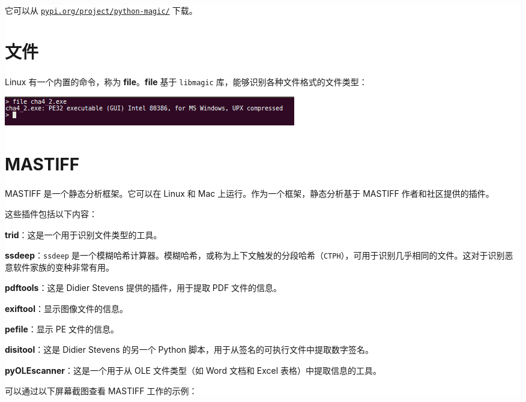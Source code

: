 它可以从 [`pypi.org/project/python-magic/`](https://pypi.org/project/python-magic/) 下载。

# 文件

Linux 有一个内置的命令，称为 **file**。**file** 基于 `libmagic` 库，能够识别各种文件格式的文件类型：

![](img/8386d977-f4fa-40d7-a5b1-c960bc37b0fd.png)

# MASTIFF

MASTIFF 是一个静态分析框架。它可以在 Linux 和 Mac 上运行。作为一个框架，静态分析基于 MASTIFF 作者和社区提供的插件。

这些插件包括以下内容：

**trid**：这是一个用于识别文件类型的工具。

**ssdeep**：`ssdeep` 是一个模糊哈希计算器。模糊哈希，或称为上下文触发的分段哈希（`CTPH`），可用于识别几乎相同的文件。这对于识别恶意软件家族的变种非常有用。

**pdftools**：这是 Didier Stevens 提供的插件，用于提取 PDF 文件的信息。

**exiftool**：显示图像文件的信息。

**pefile**：显示 PE 文件的信息。

**disitool**：这是 Didier Stevens 的另一个 Python 脚本，用于从签名的可执行文件中提取数字签名。

**pyOLEscanner**：这是一个用于从 OLE 文件类型（如 Word 文档和 Excel 表格）中提取信息的工具。

可以通过以下屏幕截图查看 MASTIFF 工作的示例：
